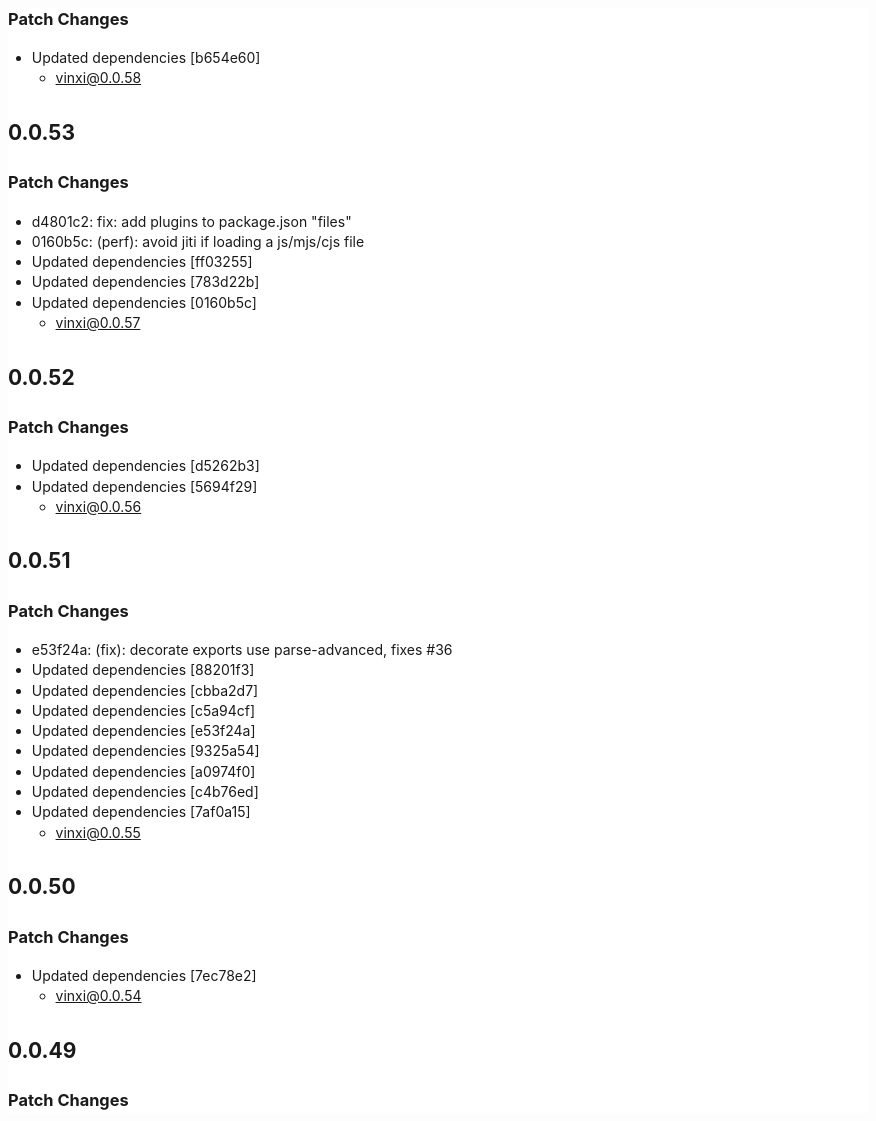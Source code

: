 ### Patch Changes

- Updated dependencies [b654e60]
  - vinxi@0.0.58

## 0.0.53

### Patch Changes

- d4801c2: fix: add plugins to package.json "files"
- 0160b5c: (perf): avoid jiti if loading a js/mjs/cjs file
- Updated dependencies [ff03255]
- Updated dependencies [783d22b]
- Updated dependencies [0160b5c]
  - vinxi@0.0.57

## 0.0.52

### Patch Changes

- Updated dependencies [d5262b3]
- Updated dependencies [5694f29]
  - vinxi@0.0.56

## 0.0.51

### Patch Changes

- e53f24a: (fix): decorate exports use parse-advanced, fixes #36
- Updated dependencies [88201f3]
- Updated dependencies [cbba2d7]
- Updated dependencies [c5a94cf]
- Updated dependencies [e53f24a]
- Updated dependencies [9325a54]
- Updated dependencies [a0974f0]
- Updated dependencies [c4b76ed]
- Updated dependencies [7af0a15]
  - vinxi@0.0.55

## 0.0.50

### Patch Changes

- Updated dependencies [7ec78e2]
  - vinxi@0.0.54

## 0.0.49

### Patch Changes
